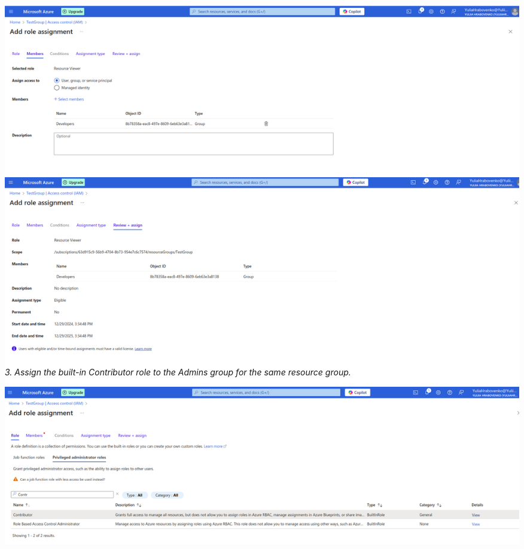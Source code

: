 ![Task](Azure_Identity_and_Access_Management/rbac/assign_resource_viewer_to_developers1.png)

![Task](Azure_Identity_and_Access_Management/rbac/assign_resource_viewer_to_developers2.png)

*3. Assign the built-in Contributor role to the Admins group for the same resource group.*

![Task](Azure_Identity_and_Access_Management/rbac/assign_contributor_to_admins.png)
